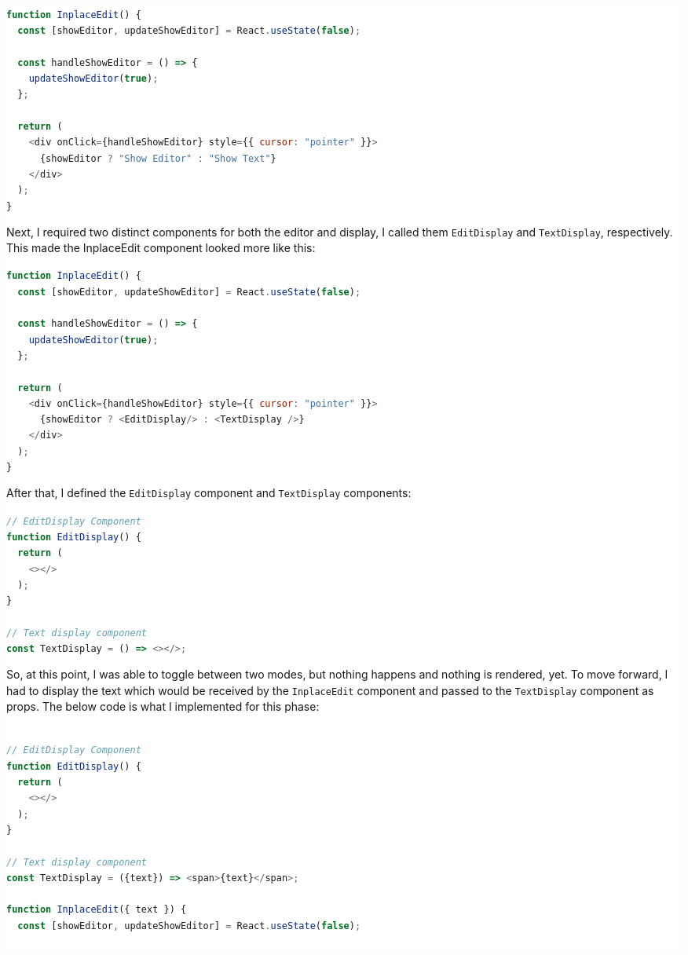 ```js
function InplaceEdit() {
  const [showEditor, updateShowEditor] = React.useState(false);
  
  const handleShowEditor = () => {
    updateShowEditor(true);
  };

  return (
    <div onClick={handleShowEditor} style={{ cursor: "pointer" }}>
      {showEditor ? "Show Editor" : "Show Text"}
    </div>
  );
}
```
Next, I required two distinct components for both the editor and display, I called them `EditDisplay` and `TextDisplay`, respectively. This made the InplaceEdit component looked more like this:

```js
function InplaceEdit() {
  const [showEditor, updateShowEditor] = React.useState(false);
  
  const handleShowEditor = () => {
    updateShowEditor(true);
  };

  return (
    <div onClick={handleShowEditor} style={{ cursor: "pointer" }}>
      {showEditor ? <EditDisplay/> : <TextDisplay />}
    </div>
  );
}
```

After that, I defined the `EditDisplay` component and `TextDisplay` components:

```js
// EditDisplay Component
function EditDisplay() {
  return (
    <></>
  );
}

// Text display component
const TextDisplay = () => <></>;
```
So, at this point, I was able to toggle between two modes, but nothing happens and nothing is rendered, yet. To move forward, I had to display the text which would be received by the `InplaceEdit` component and passed to the `TextDisplay` component as props. The below code is what I implemented for this phase:

```js

// EditDisplay Component
function EditDisplay() {
  return (
    <></>
  );
}

// Text display component
const TextDisplay = ({text}) => <span>{text}</span>;

function InplaceEdit({ text }) {
  const [showEditor, updateShowEditor] = React.useState(false);
  
```